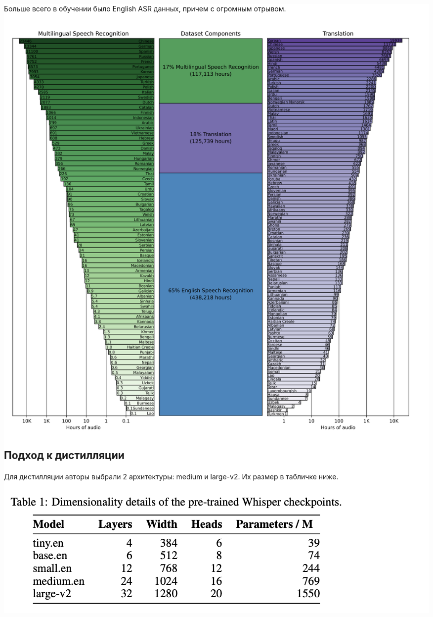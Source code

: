 Больше всего в обучении было English ASR данных, причем с огромным отрывом.

![Untitled](DISTIL-WHISPER/Untitled%201.png)

## Подход к дистилляции

Для дистилляции авторы выбрали 2 архитектуры: medium и large-v2. Их размер в табличке ниже.

![Untitled](DISTIL-WHISPER/Untitled%202.png)
